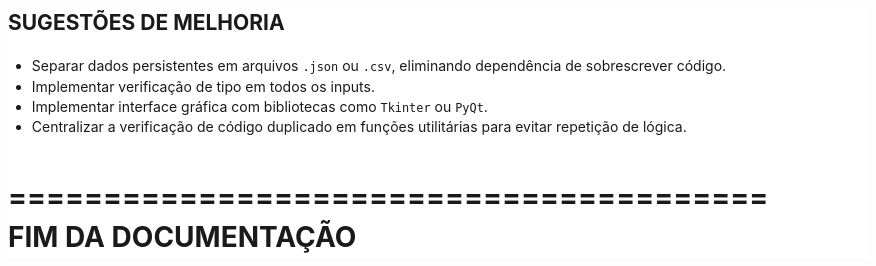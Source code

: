 ## SUGESTÕES DE MELHORIA

- Separar dados persistentes em arquivos `.json` ou `.csv`, eliminando dependência de sobrescrever código.
- Implementar verificação de tipo em todos os inputs.
- Implementar interface gráfica com bibliotecas como `Tkinter` ou `PyQt`.
- Centralizar a verificação de código duplicado em funções utilitárias para evitar repetição de lógica.

========================================  
FIM DA DOCUMENTAÇÃO  
========================================